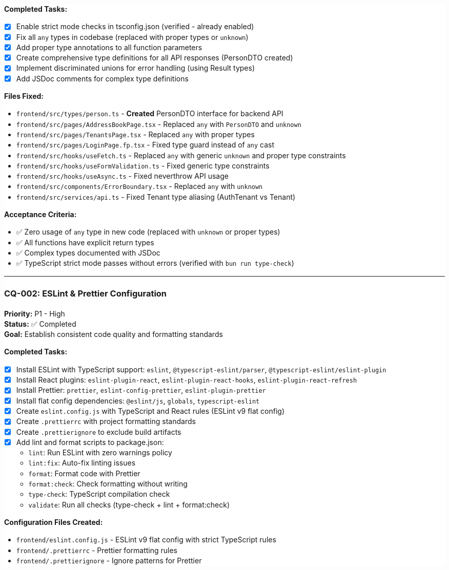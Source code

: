 **Completed Tasks:**
- [x] Enable strict mode checks in tsconfig.json (verified - already enabled)
- [x] Fix all `any` types in codebase (replaced with proper types or `unknown`)
- [x] Add proper type annotations to all function parameters
- [x] Create comprehensive type definitions for all API responses (PersonDTO created)
- [x] Implement discriminated unions for error handling (using Result types)
- [x] Add JSDoc comments for complex type definitions

**Files Fixed:**
- `frontend/src/types/person.ts` - **Created** PersonDTO interface for backend API
- `frontend/src/pages/AddressBookPage.tsx` - Replaced `any` with `PersonDTO` and `unknown`
- `frontend/src/pages/TenantsPage.tsx` - Replaced `any` with proper types
- `frontend/src/pages/LoginPage.fp.tsx` - Fixed type guard instead of `any` cast
- `frontend/src/hooks/useFetch.ts` - Replaced `any` with generic `unknown` and proper type constraints
- `frontend/src/hooks/useFormValidation.ts` - Fixed generic type constraints
- `frontend/src/hooks/useAsync.ts` - Fixed neverthrow API usage
- `frontend/src/components/ErrorBoundary.tsx` - Replaced `any` with `unknown`
- `frontend/src/services/api.ts` - Fixed Tenant type aliasing (AuthTenant vs Tenant)

**Acceptance Criteria:**
- ✅ Zero usage of `any` type in new code (replaced with `unknown` or proper types)
- ✅ All functions have explicit return types
- ✅ Complex types documented with JSDoc
- ✅ TypeScript strict mode passes without errors (verified with `bun run type-check`)

---

### CQ-002: ESLint & Prettier Configuration
**Priority:** P1 - High  
**Status:** ✅ Completed  
**Goal:** Establish consistent code quality and formatting standards

**Completed Tasks:**
- [x] Install ESLint with TypeScript support: `eslint`, `@typescript-eslint/parser`, `@typescript-eslint/eslint-plugin`
- [x] Install React plugins: `eslint-plugin-react`, `eslint-plugin-react-hooks`, `eslint-plugin-react-refresh`
- [x] Install Prettier: `prettier`, `eslint-config-prettier`, `eslint-plugin-prettier`
- [x] Install flat config dependencies: `@eslint/js`, `globals`, `typescript-eslint`
- [x] Create `eslint.config.js` with TypeScript and React rules (ESLint v9 flat config)
- [x] Create `.prettierrc` with project formatting standards
- [x] Create `.prettierignore` to exclude build artifacts
- [x] Add lint and format scripts to package.json:
  - `lint`: Run ESLint with zero warnings policy
  - `lint:fix`: Auto-fix linting issues
  - `format`: Format code with Prettier
  - `format:check`: Check formatting without writing
  - `type-check`: TypeScript compilation check
  - `validate`: Run all checks (type-check + lint + format:check)

**Configuration Files Created:**
- `frontend/eslint.config.js` - ESLint v9 flat config with strict TypeScript rules
- `frontend/.prettierrc` - Prettier formatting rules
- `frontend/.prettierignore` - Ignore patterns for Prettier
